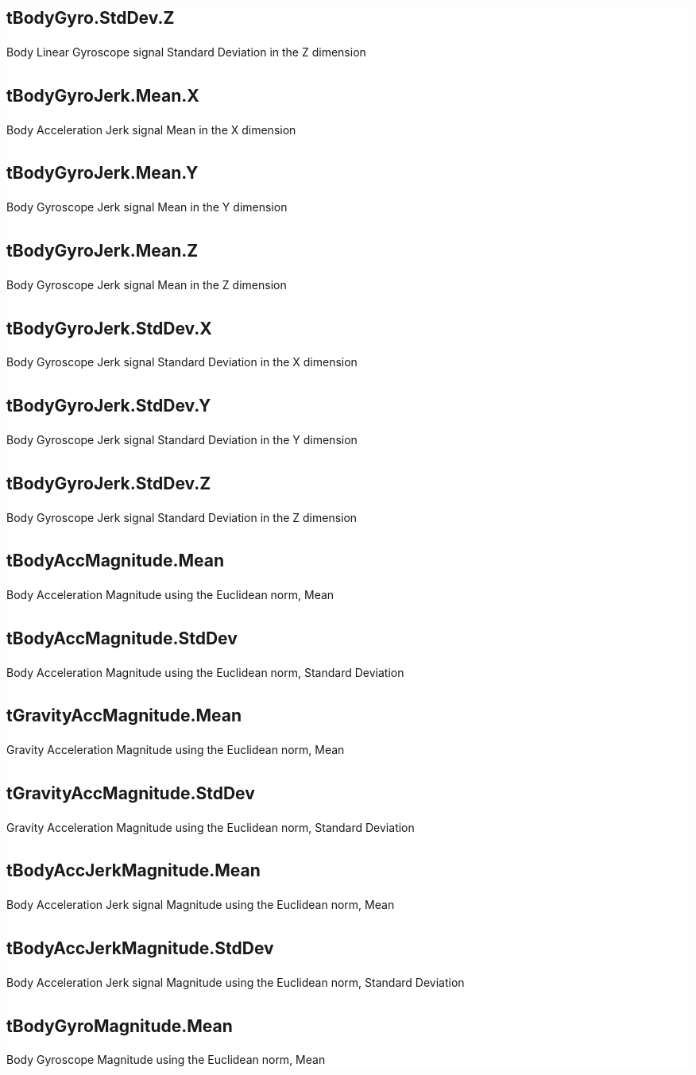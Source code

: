 tBodyGyro.StdDev.Z
------------------
Body Linear Gyroscope signal Standard Deviation in the Z dimension

tBodyGyroJerk.Mean.X
-----------------------
Body Acceleration Jerk signal Mean in the X dimension

tBodyGyroJerk.Mean.Y
-----------------------
Body Gyroscope Jerk signal Mean in the Y dimension

tBodyGyroJerk.Mean.Z
-----------------------
Body Gyroscope Jerk signal Mean in the Z dimension

tBodyGyroJerk.StdDev.X
-----------------------
Body Gyroscope Jerk signal Standard Deviation in the X dimension

tBodyGyroJerk.StdDev.Y
-----------------------
Body Gyroscope Jerk signal Standard Deviation in the Y dimension

tBodyGyroJerk.StdDev.Z
-----------------------
Body Gyroscope Jerk signal Standard Deviation in the Z dimension

tBodyAccMagnitude.Mean
-----------------------
Body Acceleration Magnitude using the Euclidean norm, Mean

tBodyAccMagnitude.StdDev
---------------------------
Body Acceleration Magnitude using the Euclidean norm, Standard Deviation

tGravityAccMagnitude.Mean
---------------------------
Gravity Acceleration Magnitude using the Euclidean norm, Mean

tGravityAccMagnitude.StdDev
-----------------------------
Gravity Acceleration Magnitude using the Euclidean norm, Standard Deviation

tBodyAccJerkMagnitude.Mean
------------------------------
Body Acceleration Jerk signal Magnitude using the Euclidean norm, Mean

tBodyAccJerkMagnitude.StdDev
-------------------------------
Body Acceleration Jerk signal Magnitude using the Euclidean norm, Standard Deviation

tBodyGyroMagnitude.Mean
-----------------------
Body Gyroscope Magnitude using the Euclidean norm, Mean
